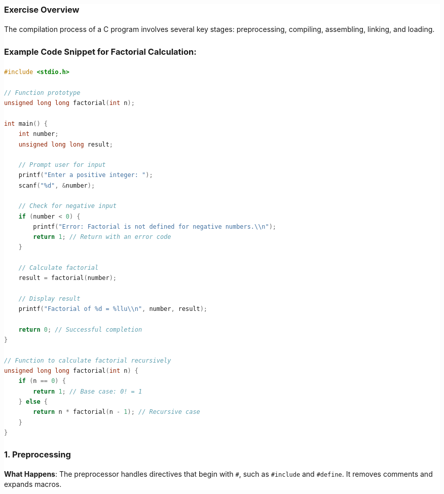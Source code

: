 ### Exercise Overview

The compilation process of a C program involves several key stages: preprocessing, compiling, assembling, linking, and loading.

### Example Code Snippet for Factorial Calculation:

```c
#include <stdio.h>

// Function prototype
unsigned long long factorial(int n);

int main() {
    int number;
    unsigned long long result;

    // Prompt user for input
    printf("Enter a positive integer: ");
    scanf("%d", &number);

    // Check for negative input
    if (number < 0) {
        printf("Error: Factorial is not defined for negative numbers.\\n");
        return 1; // Return with an error code
    }

    // Calculate factorial
    result = factorial(number);

    // Display result
    printf("Factorial of %d = %llu\\n", number, result);

    return 0; // Successful completion
}

// Function to calculate factorial recursively
unsigned long long factorial(int n) {
    if (n == 0) {
        return 1; // Base case: 0! = 1
    } else {
        return n * factorial(n - 1); // Recursive case
    }
}

```

### **1. Preprocessing**

**What Happens**: The preprocessor handles directives that begin with `#`, such as `#include` and `#define`. It removes comments and expands macros.
